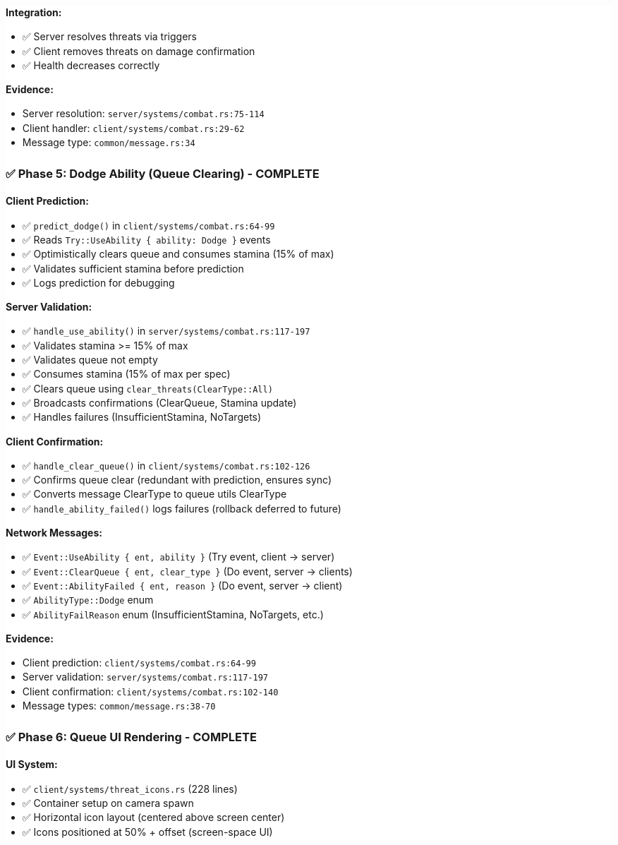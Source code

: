 **Integration:**
- ✅ Server resolves threats via triggers
- ✅ Client removes threats on damage confirmation
- ✅ Health decreases correctly

**Evidence:**
- Server resolution: `server/systems/combat.rs:75-114`
- Client handler: `client/systems/combat.rs:29-62`
- Message type: `common/message.rs:34`

### ✅ Phase 5: Dodge Ability (Queue Clearing) - **COMPLETE**

**Client Prediction:**
- ✅ `predict_dodge()` in `client/systems/combat.rs:64-99`
- ✅ Reads `Try::UseAbility { ability: Dodge }` events
- ✅ Optimistically clears queue and consumes stamina (15% of max)
- ✅ Validates sufficient stamina before prediction
- ✅ Logs prediction for debugging

**Server Validation:**
- ✅ `handle_use_ability()` in `server/systems/combat.rs:117-197`
- ✅ Validates stamina >= 15% of max
- ✅ Validates queue not empty
- ✅ Consumes stamina (15% of max per spec)
- ✅ Clears queue using `clear_threats(ClearType::All)`
- ✅ Broadcasts confirmations (ClearQueue, Stamina update)
- ✅ Handles failures (InsufficientStamina, NoTargets)

**Client Confirmation:**
- ✅ `handle_clear_queue()` in `client/systems/combat.rs:102-126`
- ✅ Confirms queue clear (redundant with prediction, ensures sync)
- ✅ Converts message ClearType to queue utils ClearType
- ✅ `handle_ability_failed()` logs failures (rollback deferred to future)

**Network Messages:**
- ✅ `Event::UseAbility { ent, ability }` (Try event, client → server)
- ✅ `Event::ClearQueue { ent, clear_type }` (Do event, server → clients)
- ✅ `Event::AbilityFailed { ent, reason }` (Do event, server → client)
- ✅ `AbilityType::Dodge` enum
- ✅ `AbilityFailReason` enum (InsufficientStamina, NoTargets, etc.)

**Evidence:**
- Client prediction: `client/systems/combat.rs:64-99`
- Server validation: `server/systems/combat.rs:117-197`
- Client confirmation: `client/systems/combat.rs:102-140`
- Message types: `common/message.rs:38-70`

### ✅ Phase 6: Queue UI Rendering - **COMPLETE**

**UI System:**
- ✅ `client/systems/threat_icons.rs` (228 lines)
- ✅ Container setup on camera spawn
- ✅ Horizontal icon layout (centered above screen center)
- ✅ Icons positioned at 50% + offset (screen-space UI)

